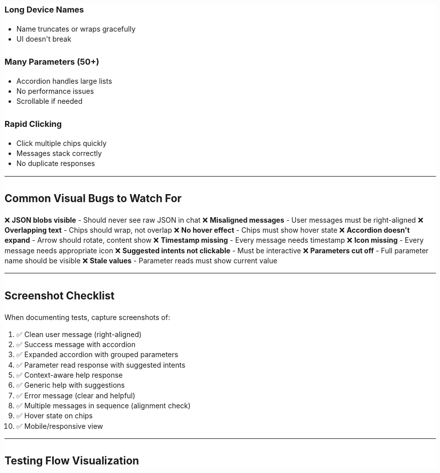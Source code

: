 ### Long Device Names
- Name truncates or wraps gracefully
- UI doesn't break

### Many Parameters (50+)
- Accordion handles large lists
- No performance issues
- Scrollable if needed

### Rapid Clicking
- Click multiple chips quickly
- Messages stack correctly
- No duplicate responses

---

## Common Visual Bugs to Watch For

❌ **JSON blobs visible** - Should never see raw JSON in chat
❌ **Misaligned messages** - User messages must be right-aligned
❌ **Overlapping text** - Chips should wrap, not overlap
❌ **No hover effect** - Chips must show hover state
❌ **Accordion doesn't expand** - Arrow should rotate, content show
❌ **Timestamp missing** - Every message needs timestamp
❌ **Icon missing** - Every message needs appropriate icon
❌ **Suggested intents not clickable** - Must be interactive
❌ **Parameters cut off** - Full parameter name should be visible
❌ **Stale values** - Parameter reads must show current value

---

## Screenshot Checklist

When documenting tests, capture screenshots of:

1. ✅ Clean user message (right-aligned)
2. ✅ Success message with accordion
3. ✅ Expanded accordion with grouped parameters
4. ✅ Parameter read response with suggested intents
5. ✅ Context-aware help response
6. ✅ Generic help with suggestions
7. ✅ Error message (clear and helpful)
8. ✅ Multiple messages in sequence (alignment check)
9. ✅ Hover state on chips
10. ✅ Mobile/responsive view

---

## Testing Flow Visualization
